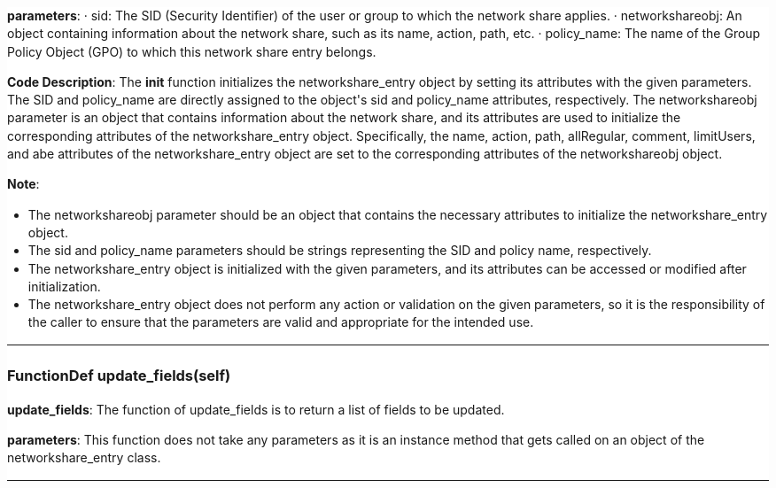 **parameters**:
· sid: The SID (Security Identifier) of the user or group to which the network share applies.
· networkshareobj: An object containing information about the network share, such as its name, action, path, etc.
· policy\_name: The name of the Group Policy Object (GPO) to which this network share entry belongs.

**Code Description**:
The __init__ function initializes the networkshare\_entry object by setting its attributes with the given parameters. The SID and policy\_name are directly assigned to the object's sid and policy\_name attributes, respectively. The networkshareobj parameter is an object that contains information about the network share, and its attributes are used to initialize the corresponding attributes of the networkshare\_entry object. Specifically, the name, action, path, allRegular, comment, limitUsers, and abe attributes of the networkshare\_entry object are set to the corresponding attributes of the networkshareobj object.

**Note**:
- The networkshareobj parameter should be an object that contains the necessary attributes to initialize the networkshare\_entry object.
- The sid and policy\_name parameters should be strings representing the SID and policy name, respectively.
- The networkshare\_entry object is initialized with the given parameters, and its attributes can be accessed or modified after initialization.
- The networkshare\_entry object does not perform any action or validation on the given parameters, so it is the responsibility of the caller to ensure that the parameters are valid and appropriate for the intended use.
***
### FunctionDef update_fields(self)
 **update\_fields**: The function of update\_fields is to return a list of fields to be updated.

**parameters**: This function does not take any parameters as it is an instance method that gets called on an object of the networkshare\_entry class.

***
